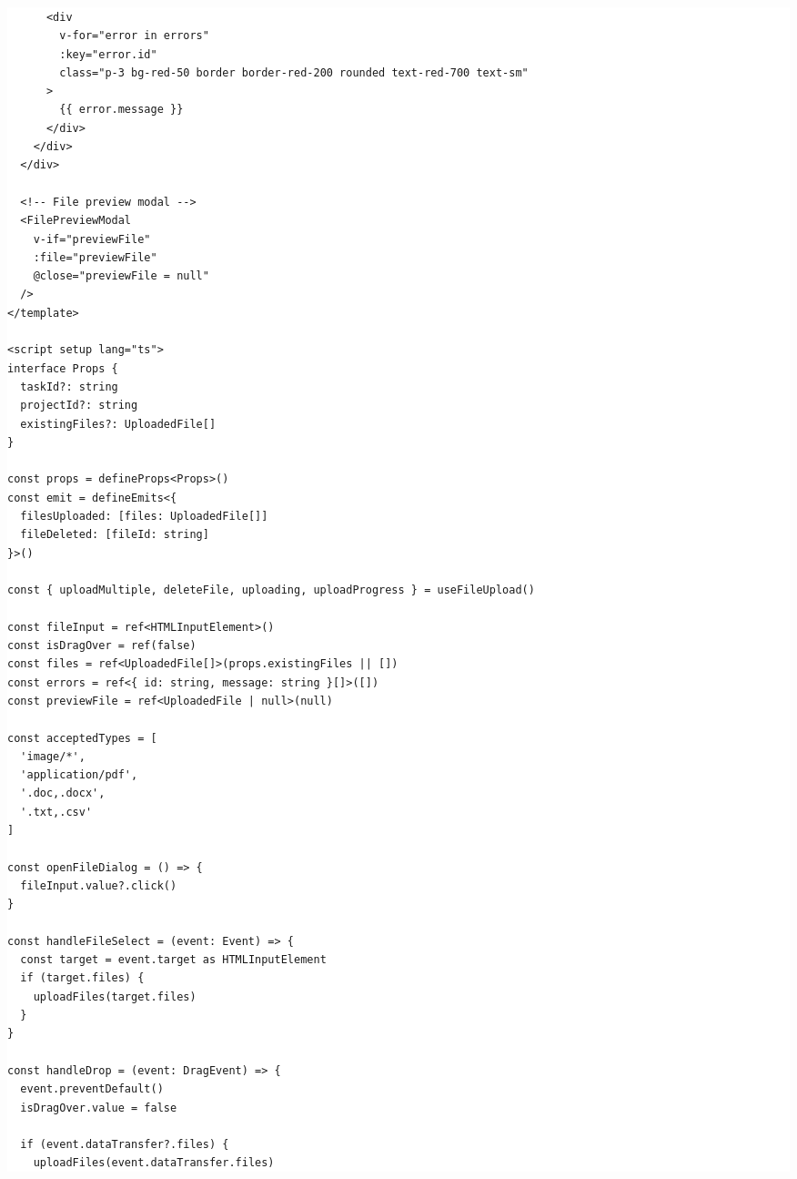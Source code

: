 ```vue
      <div
        v-for="error in errors"
        :key="error.id"
        class="p-3 bg-red-50 border border-red-200 rounded text-red-700 text-sm"
      >
        {{ error.message }}
      </div>
    </div>
  </div>
  
  <!-- File preview modal -->
  <FilePreviewModal
    v-if="previewFile"
    :file="previewFile"
    @close="previewFile = null"
  />
</template>

<script setup lang="ts">
interface Props {
  taskId?: string
  projectId?: string
  existingFiles?: UploadedFile[]
}

const props = defineProps<Props>()
const emit = defineEmits<{
  filesUploaded: [files: UploadedFile[]]
  fileDeleted: [fileId: string]
}>()

const { uploadMultiple, deleteFile, uploading, uploadProgress } = useFileUpload()

const fileInput = ref<HTMLInputElement>()
const isDragOver = ref(false)
const files = ref<UploadedFile[]>(props.existingFiles || [])
const errors = ref<{ id: string, message: string }[]>([])
const previewFile = ref<UploadedFile | null>(null)

const acceptedTypes = [
  'image/*',
  'application/pdf',
  '.doc,.docx',
  '.txt,.csv'
]

const openFileDialog = () => {
  fileInput.value?.click()
}

const handleFileSelect = (event: Event) => {
  const target = event.target as HTMLInputElement
  if (target.files) {
    uploadFiles(target.files)
  }
}

const handleDrop = (event: DragEvent) => {
  event.preventDefault()
  isDragOver.value = false
  
  if (event.dataTransfer?.files) {
    uploadFiles(event.dataTransfer.files)
```
